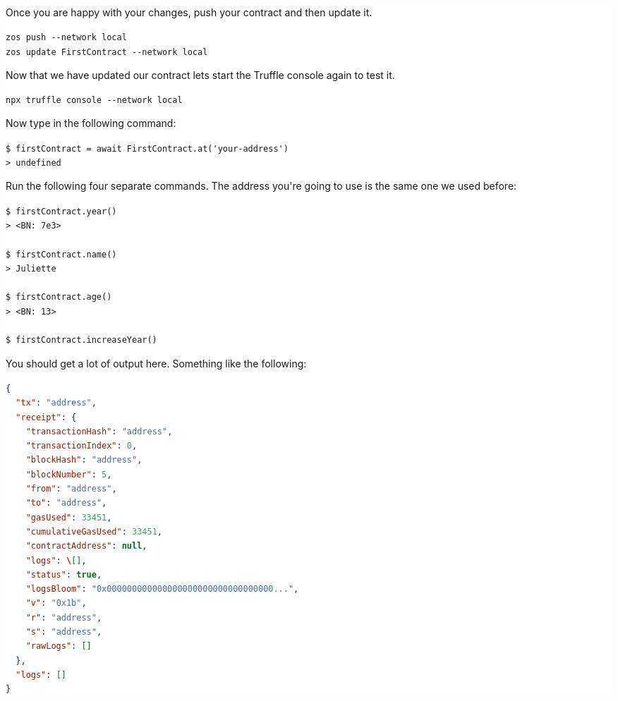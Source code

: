 Once you are happy with your changes, push your contract and then update it.

```shell
zos push --network local
zos update FirstContract --network local
```

Now that we have updated our contract lets start the Truffle console again to test it.

```shell
npx truffle console --network local
```

Now type in the following command:

```shell
$ firstContract = await FirstContract.at('your-address')
> undefined
```

Run the following four separate commands. The address you're going to use is the same one we used before:

```shell
$ firstContract.year()
> <BN: 7e3>

$ firstContract.name()
> Juliette

$ firstContract.age()
> <BN: 13>

$ firstContract.increaseYear()
```

You should get a lot of output here. Something like the following:

```json
{
  "tx": "address",
  "receipt": {
    "transactionHash": "address",
    "transactionIndex": 0,
    "blockHash": "address",
    "blockNumber": 5,
    "from": "address",
    "to": "address",
    "gasUsed": 33451,
    "cumulativeGasUsed": 33451,
    "contractAddress": null,
    "logs": \[],
    "status": true,
    "logsBloom": "0x000000000000000000000000000000000...",
    "v": "0x1b",
    "r": "address",
    "s": "address",
    "rawLogs": []
  },
  "logs": []
}
```

